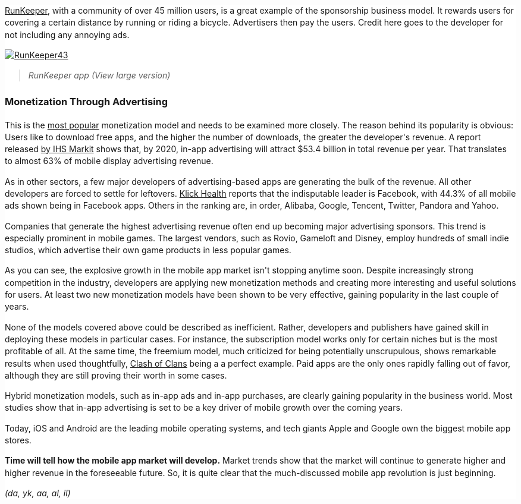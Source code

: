 [RunKeeper](https://runkeeper.com/), with a community of over 45 million users, is a great example of the sponsorship business model. It rewards users for covering a certain distance by running or riding a bicycle. Advertisers then pay the users. Credit here goes to the developer for not including any annoying ads.

[ ![RunKeeper](https://www.smashingmagazine.com/wp-content/uploads/2017/01/runkeeper-preview-opt.png)](https://www.smashingmagazine.com/wp-content/uploads/2017/01/runkeeper-large-opt.png)[43](https://www.smashingmagazine.com/2017/02/current-trends-future-prospects-mobile-app-market/)

> _RunKeeper app (View large version)_

### Monetization Through Advertising

This is the [most popular](https://www.statista.com/statistics/297024/most-popular-mobile-app-monetization-models/) monetization model and needs to be examined more closely. The reason behind its popularity is obvious: Users like to download free apps, and the higher the number of downloads, the greater the developer's revenue. A report released [by IHS Markit](http://news.ihsmarkit.com/press-release/technology/mobile-native-advertising-drives-53-billion-revenue-boom-ihs-says) shows that, by 2020, in-app advertising will attract $53.4 billion in total revenue per year. That translates to almost 63% of mobile display advertising revenue.

As in other sectors, a few major developers of advertising-based apps are generating the bulk of the revenue. All other developers are forced to settle for leftovers. [Klick Health](https://www.klick.com/health/news/blog/mobile/mobile-share-of-display-expected-to-reach-76-in-2020/) reports that the indisputable leader is Facebook, with 44.3% of all mobile ads shown being in Facebook apps. Others in the ranking are, in order, Alibaba, Google, Tencent, Twitter, Pandora and Yahoo.

Companies that generate the highest advertising revenue often end up becoming major advertising sponsors. This trend is especially prominent in mobile games. The largest vendors, such as Rovio, Gameloft and Disney, employ hundreds of small indie studios, which advertise their own game products in less popular games.

As you can see, the explosive growth in the mobile app market isn't stopping anytime soon. Despite increasingly strong competition in the industry, developers are applying new monetization methods and creating more interesting and useful solutions for users. At least two new monetization models have been shown to be very effective, gaining popularity in the last couple of years.

None of the models covered above could be described as inefficient. Rather, developers and publishers have gained skill in deploying these models in particular cases. For instance, the subscription model works only for certain niches but is the most profitable of all. At the same time, the freemium model, much criticized for being potentially unscrupulous, shows remarkable results when used thoughtfully, [Clash of Clans](https://itunes.apple.com/us/app/clash-of-clans/id529479190?mt=8) being a a perfect example. Paid apps are the only ones rapidly falling out of favor, although they are still proving their worth in some cases.

Hybrid monetization models, such as in-app ads and in-app purchases, are clearly gaining popularity in the business world. Most studies show that in-app advertising is set to be a key driver of mobile growth over the coming years.

Today, iOS and Android are the leading mobile operating systems, and tech giants Apple and Google own the biggest mobile app stores.

**Time will tell how the mobile app market will develop.** Market trends show that the market will continue to generate higher and higher revenue in the foreseeable future. So, it is quite clear that the much-discussed mobile app revolution is just beginning.

_(da, yk, aa, al, il)_
